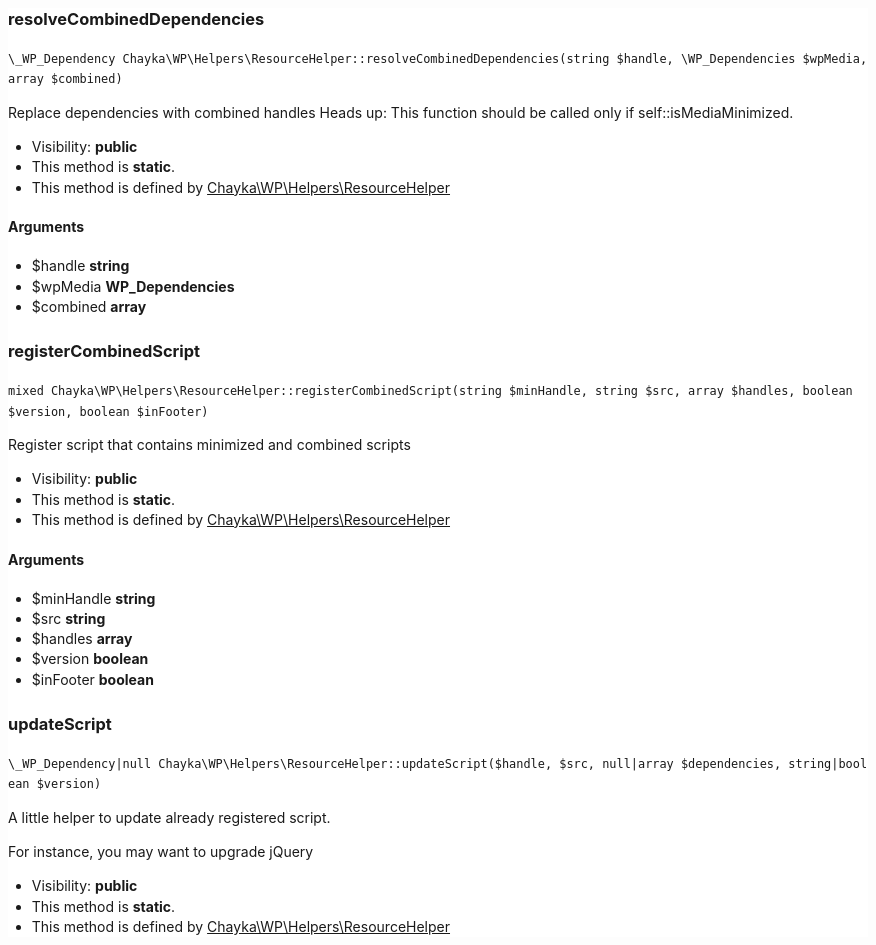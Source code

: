 

### resolveCombinedDependencies

    \_WP_Dependency Chayka\WP\Helpers\ResourceHelper::resolveCombinedDependencies(string $handle, \WP_Dependencies $wpMedia, array $combined)

Replace dependencies with combined handles
Heads up: This function should be called only if self::isMediaMinimized.



* Visibility: **public**
* This method is **static**.
* This method is defined by [Chayka\WP\Helpers\ResourceHelper](Chayka-WP-Helpers-ResourceHelper.md)


#### Arguments
* $handle **string**
* $wpMedia **WP_Dependencies**
* $combined **array**



### registerCombinedScript

    mixed Chayka\WP\Helpers\ResourceHelper::registerCombinedScript(string $minHandle, string $src, array $handles, boolean $version, boolean $inFooter)

Register script that contains minimized and combined scripts



* Visibility: **public**
* This method is **static**.
* This method is defined by [Chayka\WP\Helpers\ResourceHelper](Chayka-WP-Helpers-ResourceHelper.md)


#### Arguments
* $minHandle **string**
* $src **string**
* $handles **array**
* $version **boolean**
* $inFooter **boolean**



### updateScript

    \_WP_Dependency|null Chayka\WP\Helpers\ResourceHelper::updateScript($handle, $src, null|array $dependencies, string|boolean $version)

A little helper to update already registered script.

For instance, you may want to upgrade jQuery

* Visibility: **public**
* This method is **static**.
* This method is defined by [Chayka\WP\Helpers\ResourceHelper](Chayka-WP-Helpers-ResourceHelper.md)
